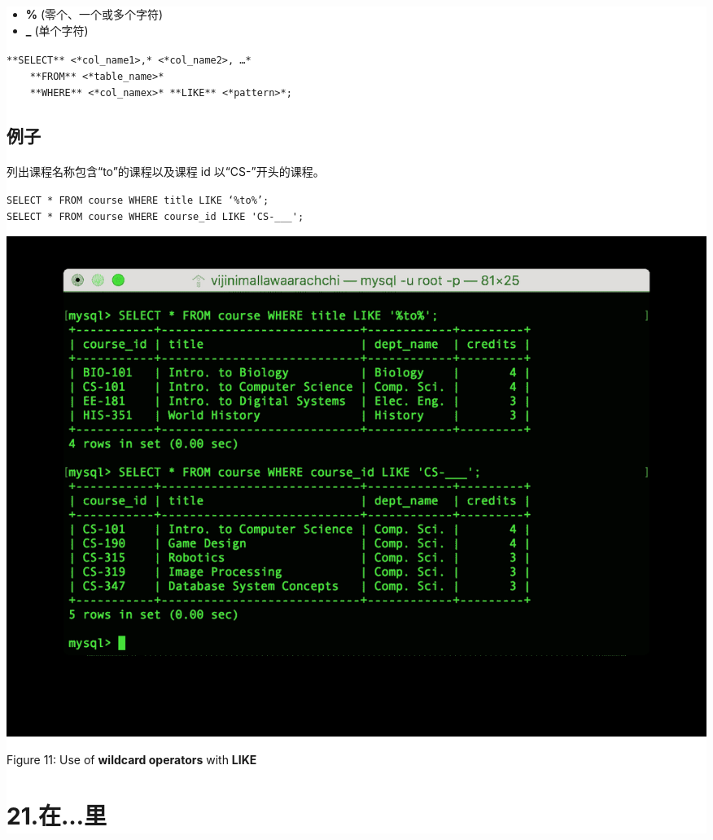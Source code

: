 *   **%** (零个、一个或多个字符)
*   **_** (单个字符)

```
**SELECT** <*col_name1>,* <*col_name2>, …*
    **FROM** <*table_name>*
    **WHERE** <*col_namex>* **LIKE** <*pattern>*;
```

## 例子

列出课程名称包含“to”的课程以及课程 id 以“CS-”开头的课程。

```
SELECT * FROM course WHERE title LIKE ‘%to%’;
SELECT * FROM course WHERE course_id LIKE 'CS-___';
```

![](img/6d67ab6ea9071e98179b31abee4dcb6a.png)

Figure 11: Use of **wildcard operators** with **LIKE**

# 21.在…里

